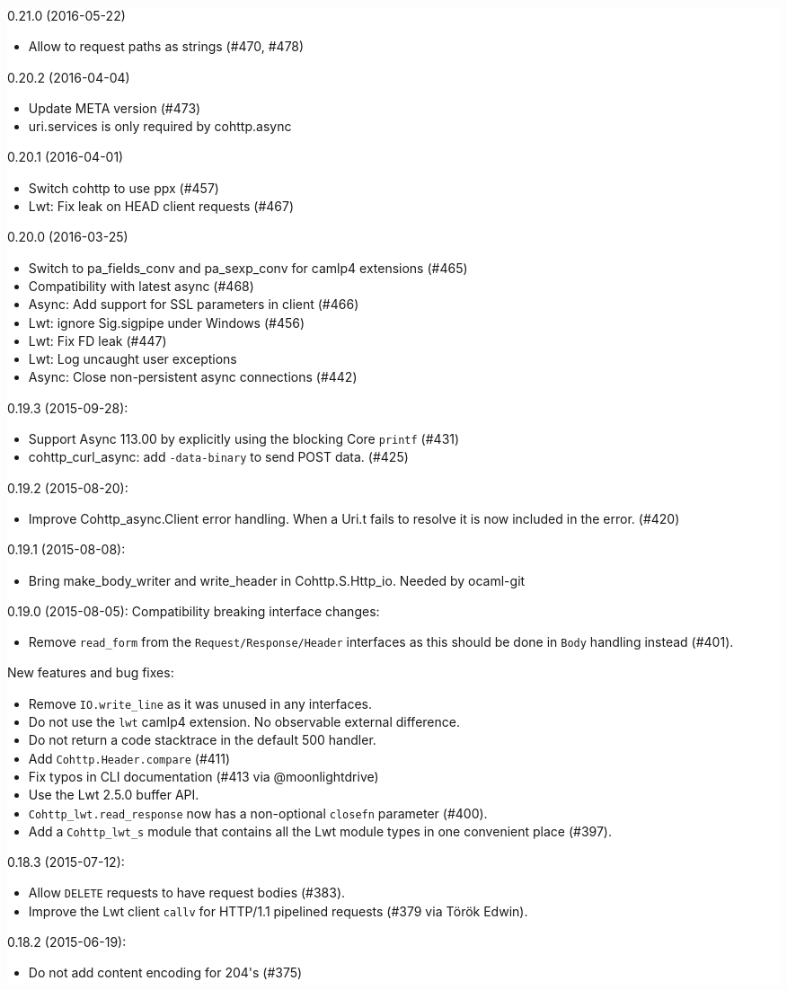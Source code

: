 0.21.0 (2016-05-22)
* Allow to request paths as strings (#470, #478)

0.20.2 (2016-04-04)
* Update META version (#473)
* uri.services is only required by cohttp.async

0.20.1 (2016-04-01)
* Switch cohttp to use ppx (#457)
* Lwt: Fix leak on HEAD client requests (#467)

0.20.0 (2016-03-25)
* Switch to pa_fields_conv and pa_sexp_conv for camlp4 extensions (#465)
* Compatibility with latest async (#468)
* Async: Add support for SSL parameters in client (#466)
* Lwt: ignore Sig.sigpipe under Windows (#456)
* Lwt: Fix FD leak (#447)
* Lwt: Log uncaught user exceptions
* Async: Close non-persistent async connections (#442)

0.19.3 (2015-09-28):
* Support Async 113.00 by explicitly using the blocking Core `printf` (#431)
* cohttp_curl_async: add `-data-binary` to send POST data. (#425)

0.19.2 (2015-08-20):

* Improve Cohttp_async.Client error handling. When a Uri.t fails to resolve it is
  now included in the error. (#420)

0.19.1 (2015-08-08):

* Bring make_body_writer and write_header in Cohttp.S.Http_io. Needed by
  ocaml-git

0.19.0 (2015-08-05):
Compatibility breaking interface changes:
* Remove `read_form` from the `Request/Response/Header` interfaces
  as this should be done in `Body` handling instead (#401).

New features and bug fixes:
* Remove `IO.write_line` as it was unused in any interfaces.
* Do not use the `lwt` camlp4 extension. No observable external difference.
* Do not return a code stacktrace in the default 500 handler.
* Add `Cohttp.Header.compare` (#411)
* Fix typos in CLI documentation (#413 via @moonlightdrive)
* Use the Lwt 2.5.0 buffer API.
* `Cohttp_lwt.read_response` now has a non-optional `closefn` parameter (#400).
* Add a `Cohttp_lwt_s` module that contains all the Lwt module types
  in one convenient place (#397).

0.18.3 (2015-07-12):
* Allow `DELETE` requests to have request bodies (#383).
* Improve the Lwt client `callv` for HTTP/1.1 pipelined
  requests (#379 via Török Edwin).

0.18.2 (2015-06-19):
* Do not add content encoding for 204's (#375)

